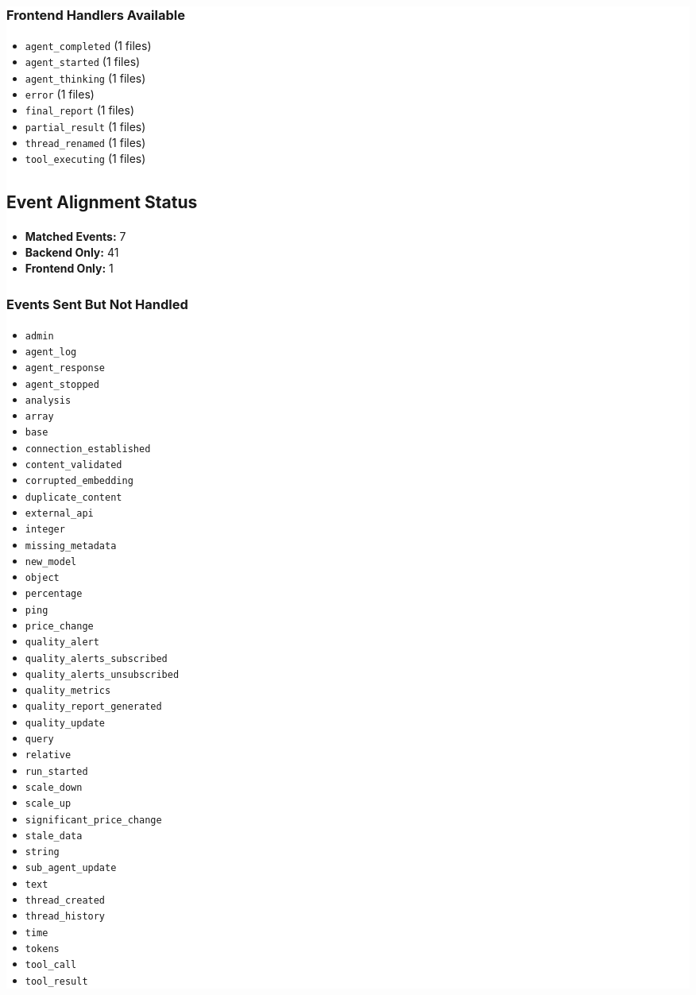 ### Frontend Handlers Available
- `agent_completed` (1 files)
- `agent_started` (1 files)
- `agent_thinking` (1 files)
- `error` (1 files)
- `final_report` (1 files)
- `partial_result` (1 files)
- `thread_renamed` (1 files)
- `tool_executing` (1 files)

## Event Alignment Status

- **Matched Events:** 7
- **Backend Only:** 41
- **Frontend Only:** 1

### Events Sent But Not Handled
- `admin`
- `agent_log`
- `agent_response`
- `agent_stopped`
- `analysis`
- `array`
- `base`
- `connection_established`
- `content_validated`
- `corrupted_embedding`
- `duplicate_content`
- `external_api`
- `integer`
- `missing_metadata`
- `new_model`
- `object`
- `percentage`
- `ping`
- `price_change`
- `quality_alert`
- `quality_alerts_subscribed`
- `quality_alerts_unsubscribed`
- `quality_metrics`
- `quality_report_generated`
- `quality_update`
- `query`
- `relative`
- `run_started`
- `scale_down`
- `scale_up`
- `significant_price_change`
- `stale_data`
- `string`
- `sub_agent_update`
- `text`
- `thread_created`
- `thread_history`
- `time`
- `tokens`
- `tool_call`
- `tool_result`
